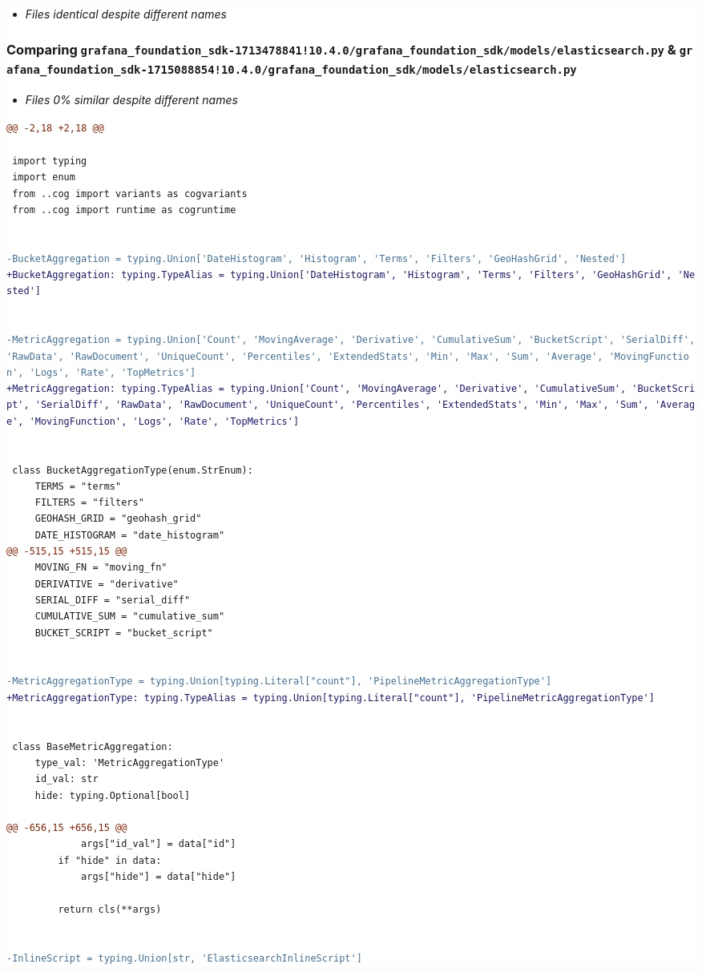  * *Files identical despite different names*

### Comparing `grafana_foundation_sdk-1713478841!10.4.0/grafana_foundation_sdk/models/elasticsearch.py` & `grafana_foundation_sdk-1715088854!10.4.0/grafana_foundation_sdk/models/elasticsearch.py`

 * *Files 0% similar despite different names*

```diff
@@ -2,18 +2,18 @@
 
 import typing
 import enum
 from ..cog import variants as cogvariants
 from ..cog import runtime as cogruntime
 
 
-BucketAggregation = typing.Union['DateHistogram', 'Histogram', 'Terms', 'Filters', 'GeoHashGrid', 'Nested']
+BucketAggregation: typing.TypeAlias = typing.Union['DateHistogram', 'Histogram', 'Terms', 'Filters', 'GeoHashGrid', 'Nested']
 
 
-MetricAggregation = typing.Union['Count', 'MovingAverage', 'Derivative', 'CumulativeSum', 'BucketScript', 'SerialDiff', 'RawData', 'RawDocument', 'UniqueCount', 'Percentiles', 'ExtendedStats', 'Min', 'Max', 'Sum', 'Average', 'MovingFunction', 'Logs', 'Rate', 'TopMetrics']
+MetricAggregation: typing.TypeAlias = typing.Union['Count', 'MovingAverage', 'Derivative', 'CumulativeSum', 'BucketScript', 'SerialDiff', 'RawData', 'RawDocument', 'UniqueCount', 'Percentiles', 'ExtendedStats', 'Min', 'Max', 'Sum', 'Average', 'MovingFunction', 'Logs', 'Rate', 'TopMetrics']
 
 
 class BucketAggregationType(enum.StrEnum):
     TERMS = "terms"
     FILTERS = "filters"
     GEOHASH_GRID = "geohash_grid"
     DATE_HISTOGRAM = "date_histogram"
@@ -515,15 +515,15 @@
     MOVING_FN = "moving_fn"
     DERIVATIVE = "derivative"
     SERIAL_DIFF = "serial_diff"
     CUMULATIVE_SUM = "cumulative_sum"
     BUCKET_SCRIPT = "bucket_script"
 
 
-MetricAggregationType = typing.Union[typing.Literal["count"], 'PipelineMetricAggregationType']
+MetricAggregationType: typing.TypeAlias = typing.Union[typing.Literal["count"], 'PipelineMetricAggregationType']
 
 
 class BaseMetricAggregation:
     type_val: 'MetricAggregationType'
     id_val: str
     hide: typing.Optional[bool]
 
@@ -656,15 +656,15 @@
             args["id_val"] = data["id"]
         if "hide" in data:
             args["hide"] = data["hide"]        
 
         return cls(**args)
 
 
-InlineScript = typing.Union[str, 'ElasticsearchInlineScript']
```